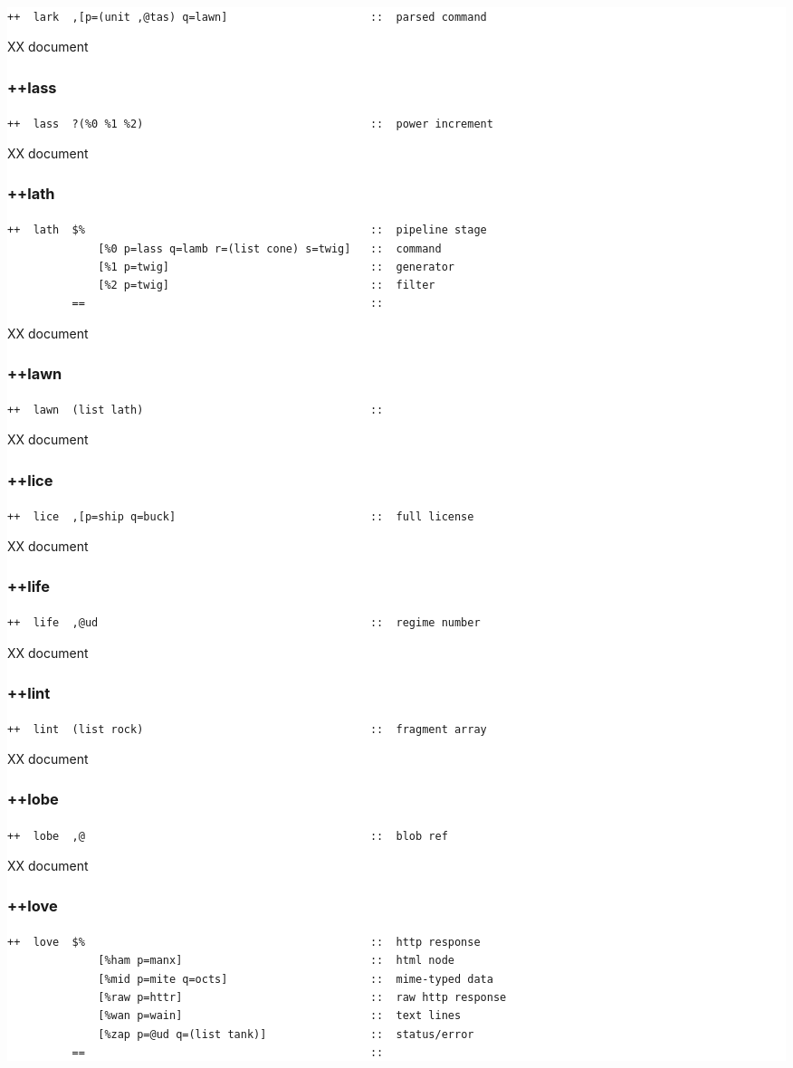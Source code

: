     ++  lark  ,[p=(unit ,@tas) q=lawn]                      ::  parsed command

XX document

### ++lass

    ++  lass  ?(%0 %1 %2)                                   ::  power increment

XX document

### ++lath

    ++  lath  $%                                            ::  pipeline stage
                  [%0 p=lass q=lamb r=(list cone) s=twig]   ::  command
                  [%1 p=twig]                               ::  generator
                  [%2 p=twig]                               ::  filter
              ==                                            ::

XX document

### ++lawn

    ++  lawn  (list lath)                                   ::

XX document

### ++lice

    ++  lice  ,[p=ship q=buck]                              ::  full license

XX document

### ++life

    ++  life  ,@ud                                          ::  regime number

XX document

### ++lint

    ++  lint  (list rock)                                   ::  fragment array

XX document

### ++lobe

    ++  lobe  ,@                                            ::  blob ref

XX document

### ++love

    ++  love  $%                                            ::  http response
                  [%ham p=manx]                             ::  html node
                  [%mid p=mite q=octs]                      ::  mime-typed data
                  [%raw p=httr]                             ::  raw http response
                  [%wan p=wain]                             ::  text lines
                  [%zap p=@ud q=(list tank)]                ::  status/error
              ==                                            ::
